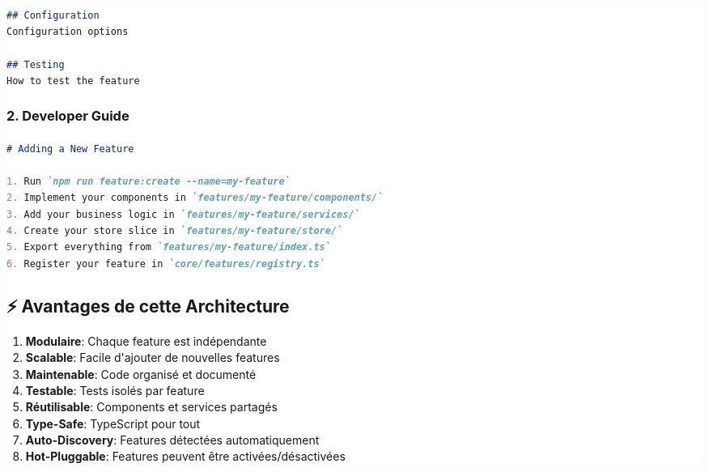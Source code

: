 ```markdown
## Configuration
Configuration options

## Testing
How to test the feature
```

### 2. Developer Guide
```markdown
# Adding a New Feature

1. Run `npm run feature:create --name=my-feature`
2. Implement your components in `features/my-feature/components/`
3. Add your business logic in `features/my-feature/services/`
4. Create your store slice in `features/my-feature/store/`
5. Export everything from `features/my-feature/index.ts`
6. Register your feature in `core/features/registry.ts`
```

## ⚡ Avantages de cette Architecture

1. **Modulaire**: Chaque feature est indépendante
2. **Scalable**: Facile d'ajouter de nouvelles features
3. **Maintenable**: Code organisé et documenté
4. **Testable**: Tests isolés par feature
5. **Réutilisable**: Components et services partagés
6. **Type-Safe**: TypeScript pour tout
7. **Auto-Discovery**: Features détectées automatiquement
8. **Hot-Pluggable**: Features peuvent être activées/désactivées
